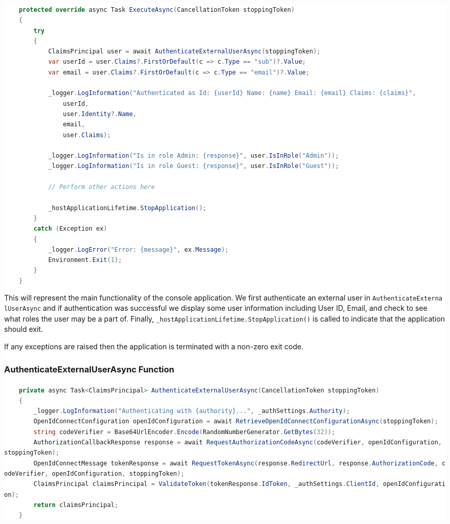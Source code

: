 ```csharp
    protected override async Task ExecuteAsync(CancellationToken stoppingToken)
    {
        try
        {
            ClaimsPrincipal user = await AuthenticateExternalUserAsync(stoppingToken);
            var userId = user.Claims?.FirstOrDefault(c => c.Type == "sub")?.Value;
            var email = user.Claims?.FirstOrDefault(c => c.Type == "email")?.Value;

            _logger.LogInformation("Authenticated as Id: {userId} Name: {name} Email: {email} Claims: {claims}",
                userId,
                user.Identity?.Name,
                email,
                user.Claims);

            _logger.LogInformation("Is in role Admin: {response}", user.IsInRole("Admin"));
            _logger.LogInformation("Is in role Guest: {response}", user.IsInRole("Guest"));

            // Perform other actions here

            _hostApplicationLifetime.StopApplication();
        }
        catch (Exception ex)
        {
            _logger.LogError("Error: {message}", ex.Message);
            Environment.Exit(1);
        }
    }
```

This will represent the main functionality of the console application.
We first authenticate an external user in `AuthenticateExternalUserAsync` and if authentication was successful we display some user information including User ID, Email, and check to see what roles the user may be a part of.
Finally, `_hostApplicationLifetime.StopApplication()` is called to indicate that the application should exit.

If any exceptions are raised then the application is terminated with a non-zero exit code.

### AuthenticateExternalUserAsync Function

```csharp
    private async Task<ClaimsPrincipal> AuthenticateExternalUserAsync(CancellationToken stoppingToken)
    {
        _logger.LogInformation("Authenticating with {authority}...", _authSettings.Authority);
        OpenIdConnectConfiguration openIdConfiguration = await RetrieveOpenIdConnectConfigurationAsync(stoppingToken);
        string codeVerifier = Base64UrlEncoder.Encode(RandomNumberGenerator.GetBytes(32));
        AuthorizationCallbackResponse response = await RequestAuthorizationCodeAsync(codeVerifier, openIdConfiguration, stoppingToken);
        OpenIdConnectMessage tokenResponse = await RequestTokenAsync(response.RedirectUrl, response.AuthorizationCode, codeVerifier, openIdConfiguration, stoppingToken);
        ClaimsPrincipal claimsPrincipal = ValidateToken(tokenResponse.IdToken, _authSettings.ClientId, openIdConfiguration);
        return claimsPrincipal;
    }
```
